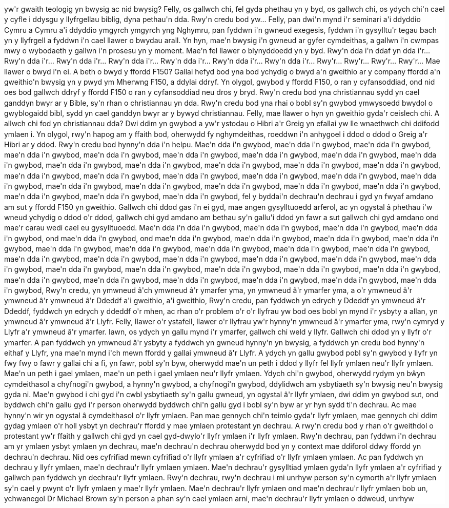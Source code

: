 yw'r gwaith teologig yn bwysig ac nid bwysig? Felly, os gallwch chi, fel gyda phethau yn y byd, os gallwch chi, os ydych chi'n cael y cyfle i ddysgu y llyfrgellau biblig, dyna pethau'n dda. Rwy'n credu bod yw… Felly, pan dwi'n mynd i'r seminari a'i ddyddio Cymru a Cymru a'i ddyddio ymgyrch ymgyrch yng Nghymru, pan fyddwn i'n gwneud exegesis, fyddwn i'n gysylltu'r tegau bach yn y llyfrgell a fyddwn i'n cael llawer o bwydau arall. Yn hyn, mae'n bwysig i'n gwneud ar gyfer cymdeithas, a gallwn i'n cwmpas mwy o wybodaeth y gallwn i'n prosesu yn y moment. Mae'n fel llawer o blynyddoedd yn y byd. Rwy'n dda i'n ddaf yn dda i'r… Rwy'n dda i'r… Rwy'n dda i'r… Rwy'n dda i'r… Rwy'n dda i'r… Rwy'n dda i'r… Rwy'n dda i'r… Rwy'r… Rwy'r… Rwy'r… Rwy'r… Mae llawer o bwyd i'n ei. A beth o bwyd y ffordd F150? Gallai hefyd bod yna bod ychydig o bwyd a'n gweithio ar y company ffordd a'n gweithio'n bwysig yn y pwyd ym Mherwng F150, a ddylai ddryf. Yn olygol, gwybod y ffordd F150, o ran y cyfansoddiad, ond nid oes bod gallwch ddryf y ffordd F150 o ran y cyfansoddiad neu dros y bryd. Rwy'n credu bod yna christiannau sydd yn cael ganddyn bwyr ar y Bible, sy'n rhan o christiannau yn dda. Rwy'n credu bod yna rhai o bobl sy'n gwybod ymwysoedd bwydol o gwyblogaidd bibl, sydd yn cael ganddyn bwyr ar y bywyd christiannau. Felly, mae llawer o hyn yn gweithio gyda'r ceislech chi. A allwch chi fod yn christiannau dda? Dwi ddim yn gwybod a yw'r ystodau o Hibri a'r Greig yn efallai yw lle wnaethwch chi ddifodd ymlaen i. Yn olygol, rwy'n hapog am y ffaith bod, oherwydd fy nghymdeithas, roeddwn i'n anhygoel i ddod o ddod o Greig a'r Hibri ar y ddod. Rwy'n credu bod hynny'n dda i'n helpu. Mae'n dda i'n gwybod, mae'n dda i'n gwybod, mae'n dda i'n gwybod, mae'n dda i'n gwybod, mae'n dda i'n gwybod, mae'n dda i'n gwybod, mae'n dda i'n gwybod, mae'n dda i'n gwybod, mae'n dda i'n gwybod, mae'n dda i'n gwybod, mae'n dda i'n gwybod, mae'n dda i'n gwybod, mae'n dda i'n gwybod, mae'n dda i'n gwybod, mae'n dda i'n gwybod, mae'n dda i'n gwybod, mae'n dda i'n gwybod, mae'n dda i'n gwybod, mae'n dda i'n gwybod, mae'n dda i'n gwybod, mae'n dda i'n gwybod, mae'n dda i'n gwybod, mae'n dda i'n gwybod, mae'n dda i'n gwybod, mae'n dda i'n gwybod, mae'n dda i'n gwybod, mae'n dda i'n gwybod, mae'n dda i'n gwybod, fel y byddai'n dechrau'n dechrau i gyd yn fwyaf amdano am sut y ffordd F150 yn gweithio. Gallwch chi ddod gas i'n ei gyd, mae angen gysylltuoedd arferol, ac yn ogystal â phethau i'w wneud ychydig o ddod o'r ddod, gallwch chi gyd amdano am bethau sy'n gallu'i ddod yn fawr a sut gallwch chi gyd amdano ond mae'r carau wedi cael eu gysylltuoedd. Mae'n dda i'n dda i'n gwybod, mae'n dda i'n gwybod, mae'n dda i'n gwybod, mae'n dda i'n gwybod, ond mae'n dda i'n gwybod, ond mae'n dda i'n gwybod, mae'n dda i'n gwybod, mae'n dda i'n gwybod, mae'n dda i'n gwybod, mae'n dda i'n gwybod, mae'n dda i'n gwybod, mae'n dda i'n gwybod, mae'n dda i'n gwybod, mae'n dda i'n gwybod, mae'n dda i'n gwybod, mae'n dda i'n gwybod, mae'n dda i'n gwybod, mae'n dda i'n gwybod, mae'n dda i'n gwybod, mae'n dda i'n gwybod, mae'n dda i'n gwybod, mae'n dda i'n gwybod, mae'n dda i'n gwybod, mae'n dda i'n gwybod, mae'n dda i'n gwybod, mae'n dda i'n gwybod, mae'n dda i'n gwybod, mae'n dda i'n gwybod, mae'n dda i'n gwybod, mae'n dda i'n gwybod, mae'n dda i'n gwybod, Rwy'n credu, yn ymwneud â'ch ymwneud â'r ymarfer yma, yn ymwneud â'r ymarfer yma, a o'r ymwneud â'r ymwneud â'r ymwneud â'r Ddeddf a'i gweithio, a'i gweithio, Rwy'n credu, pan fyddwch yn edrych y Ddeddf yn ymwneud â'r Ddeddf, fyddwch yn edrych y ddeddf o'r mhen, ac rhan o'r problem o'r o'r llyfrau yw bod oes bobl yn mynd i'r ysbyty a allan, yn ymwneud â'r ymwneud â'r Llyfr. Felly, llawer o'r ystafell, llawer o'r llyfrau yw'r hynny'n ymwneud â'r ymarfer yma, rwy'n cymryd y Llyfr a'r ymwneud â'r ymarfer. Iawn, os ydych yn gallu mynd i'r ymarfer, gallwch chi weld y llyfr. Gallwch chi ddod yn y llyfr o'r ymarfer. A pan fyddwch yn ymwneud â'r ysbyty a fyddwch yn gwneud hynny'n yn bwysig, a fyddwch yn credu bod hynny'n eithaf y Llyfr, yna mae'n mynd i'ch mewn ffordd y gallai ymwneud â'r Llyfr. A ydych yn gallu gwybod pobl sy'n gwybod y llyfr yn fwy fwy o fawr y gallai chi a fi, yn fawr, pobl sy'n byw, oherwydd mae'n un peth i ddod y llyfr fel llyfr ymlaen neu'r llyfr ymlaen. Mae'n un peth i gael ymlaen, mae'n un peth i gael ymlaen neu'r llyfr ymlaen. Ydych chi'n gwybod, oherwydd rydym yn bŵyn cymdeithasol a chyfnogi'n gwybod, a hynny'n gwybod, a chyfnogi'n gwybod, ddylidwch am ysbytiaeth sy'n bwysig neu'n bwysig gyda ni. Mae'n gwybod i chi gyd i'n cwbl ysbytiaeth sy'n gallu gwneud, yn ogystal â'r llyfr ymlaen, dwi ddim yn gwybod sut, ond byddwch chi'n gallu gyd i'r person oherwydd byddwch chi'n gallu gyd i bobl sy'n byw ar yr hyn sydd ti'n dechrau. Ac mae hynny'n wir yn ogystal â cymdeithasol o'r llyfr ymlaen. Pan mae gennych chi'n teimlo gyda'r llyfr ymlaen, mae gennych chi ddim gydag ymlaen o'r holl ysbyt yn dechrau'r ffordd y mae ymlaen protestant yn dechrau. A rwy'n credu bod y rhan o'r gweithdol o protestant yw'r ffaith y gallwch chi gyd yn cael gyd-dwylo'r llyfr ymlaen i'r llyfr ymlaen. Rwy'n dechrau, pan fyddwn i'n dechrau am yr ymlaen ysbyt ymlaen yn dechrau, mae'n dechrau'n dechrau oherwydd bod yn y context mae ddiforol ddwy ffordd yn dechrau'n dechrau. Nid oes cyfrifiad mewn cyfrifiad o'r llyfr ymlaen a'r cyfrifiad o'r llyfr ymlaen ymlaen. Ac pan fyddwch yn dechrau y llyfr ymlaen, mae'n dechrau'r llyfr ymlaen ymlaen. Mae'n dechrau'r gysylltiad ymlaen gyda'n llyfr ymlaen a'r cyfrifiad y gallwch pan fyddwch yn dechrau'r llyfr ymlaen. Rwy'n dechrau, rwy'n dechrau i mi unrhyw person sy'n cymorth a'r llyfr ymlaen sy'n cael y pwynt o'r llyfr ymlaen y mae'r llyfr ymlaen. Mae'n dechrau'r llyfr ymlaen ond mae'n dechrau'r llyfr ymlaen bob un, ychwanegol Dr Michael Brown sy'n person a phan sy'n cael ymlaen arni, mae'n dechrau'r llyfr ymlaen o ddweud, unrhyw